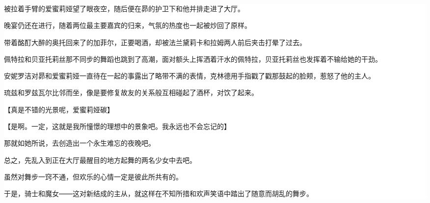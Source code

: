 被拉着手臂的爱蜜莉娅望了眼夜空，随后便在昴的护卫下和他并排走进了大厅。

晚宴仍还在进行，随着两位最主要嘉宾的归来，气氛的热度也一起被炒回了原样。

带着酩酊大醉的奥托回来了的加菲尔，正要喝酒，却被法兰黛莉卡和拉姆两人前后夹击打晕了过去。

佩特拉和贝亚托莉丝那不同步的舞蹈也跳到了高潮，面对额头上挥洒着汗水的佩特拉，贝亚托莉丝也发挥着不输给她的干劲。

安妮罗洁对昴和爱蜜莉娅一直待在一起的事露出了略带不满的表情，克林德用手指戳了戳那鼓起的脸颊，惹怒了他的主人。

琉兹和罗兹瓦尔比邻而坐，像是要修复故友的关系般互相碰起了酒杯，对饮了起来。

【真是不错的光景呢，爱蜜莉娅碳】

【是啊。一定，这就是我所憧憬的理想中的景象吧。我永远也不会忘记的】

那就如她所说，去创造出一个永生难忘的夜晚吧。

总之，先乱入到正在大厅最醒目的地方起舞的两名少女中去吧。

虽然对舞步一窍不通，但欢乐的心情一定是彼此所共有的。

于是，骑士和魔女——这对新结成的主从，就这样在不知所措和欢声笑语中踏出了随意而胡乱的舞步。
